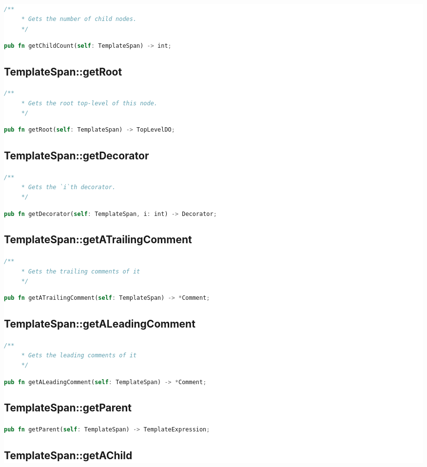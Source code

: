 ```rust
/**
     * Gets the number of child nodes.
     */
```
```rust
pub fn getChildCount(self: TemplateSpan) -> int;
```
## TemplateSpan::getRoot

```rust
/**
     * Gets the root top-level of this node. 
     */
```
```rust
pub fn getRoot(self: TemplateSpan) -> TopLevelDO;
```
## TemplateSpan::getDecorator

```rust
/**
     * Gets the `i`th decorator.
     */
```
```rust
pub fn getDecorator(self: TemplateSpan, i: int) -> Decorator;
```
## TemplateSpan::getATrailingComment

```rust
/**
     * Gets the trailing comments of it
     */
```
```rust
pub fn getATrailingComment(self: TemplateSpan) -> *Comment;
```
## TemplateSpan::getALeadingComment

```rust
/**
     * Gets the leading comments of it
     */
```
```rust
pub fn getALeadingComment(self: TemplateSpan) -> *Comment;
```
## TemplateSpan::getParent

```rust
pub fn getParent(self: TemplateSpan) -> TemplateExpression;
```
## TemplateSpan::getAChild
